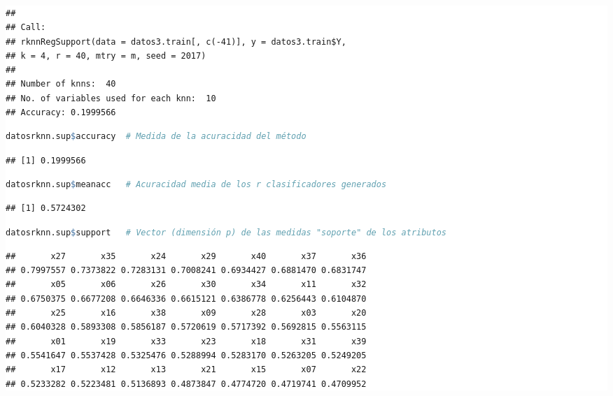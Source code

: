     ## 
    ## Call:
    ## rknnRegSupport(data = datos3.train[, c(-41)], y = datos3.train$Y,
    ## k = 4, r = 40, mtry = m, seed = 2017)
    ## 
    ## Number of knns:  40 
    ## No. of variables used for each knn:  10 
    ## Accuracy: 0.1999566

``` r
datosrknn.sup$accuracy  # Medida de la acuracidad del método
```

    ## [1] 0.1999566

``` r
datosrknn.sup$meanacc   # Acuracidad media de los r clasificadores generados
```

    ## [1] 0.5724302

``` r
datosrknn.sup$support   # Vector (dimensión p) de las medidas "soporte" de los atributos
```

    ##       x27       x35       x24       x29       x40       x37       x36 
    ## 0.7997557 0.7373822 0.7283131 0.7008241 0.6934427 0.6881470 0.6831747 
    ##       x05       x06       x26       x30       x34       x11       x32 
    ## 0.6750375 0.6677208 0.6646336 0.6615121 0.6386778 0.6256443 0.6104870 
    ##       x25       x16       x38       x09       x28       x03       x20 
    ## 0.6040328 0.5893308 0.5856187 0.5720619 0.5717392 0.5692815 0.5563115 
    ##       x01       x19       x33       x23       x18       x31       x39 
    ## 0.5541647 0.5537428 0.5325476 0.5288994 0.5283170 0.5263205 0.5249205 
    ##       x17       x12       x13       x21       x15       x07       x22 
    ## 0.5233282 0.5223481 0.5136893 0.4873847 0.4774720 0.4719741 0.4709952 